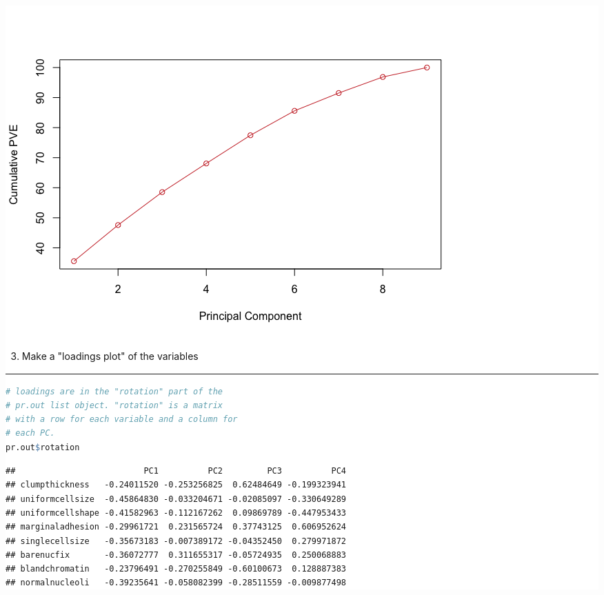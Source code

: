 ![](N741Hmwk8_files/figure-markdown_github/unnamed-chunk-12-2.png)

3. Make a "loadings plot" of the variables
------------------------------------------

``` r
# loadings are in the "rotation" part of the 
# pr.out list object. "rotation" is a matrix
# with a row for each variable and a column for
# each PC.
pr.out$rotation
```

    ##                          PC1          PC2         PC3          PC4
    ## clumpthickness   -0.24011520 -0.253256825  0.62484649 -0.199323941
    ## uniformcellsize  -0.45864830 -0.033204671 -0.02085097 -0.330649289
    ## uniformcellshape -0.41582963 -0.112167262  0.09869789 -0.447953433
    ## marginaladhesion -0.29961721  0.231565724  0.37743125  0.606952624
    ## singlecellsize   -0.35673183 -0.007389172 -0.04352450  0.279971872
    ## barenucfix       -0.36072777  0.311655317 -0.05724935  0.250068883
    ## blandchromatin   -0.23796491 -0.270255849 -0.60100673  0.128887383
    ## normalnucleoli   -0.39235641 -0.058082399 -0.28511559 -0.009877498